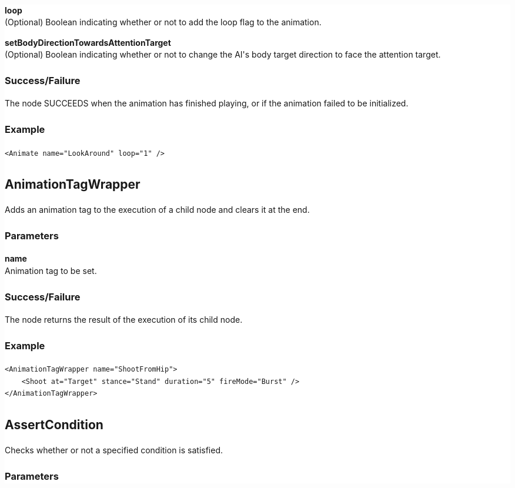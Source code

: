 **loop**  
\(Optional\) Boolean indicating whether or not to add the loop flag to the animation\.

**setBodyDirectionTowardsAttentionTarget**  
\(Optional\) Boolean indicating whether or not to change the AI's body target direction to face the attention target\.

### Success/Failure<a name="ai-scripting-mbt-nodes-ai-animate-success"></a>

The node SUCCEEDS when the animation has finished playing, or if the animation failed to be initialized\.

### Example<a name="ai-scripting-mbt-nodes-ai-animate-example"></a>

```
<Animate name="LookAround" loop="1" />
```

## AnimationTagWrapper<a name="ai-scripting-mbt-nodes-ai-animationtagwrapper"></a>

Adds an animation tag to the execution of a child node and clears it at the end\.

### Parameters<a name="ai-scripting-mbt-nodes-ai-animationtagwrapper-parameters"></a>

**name**  
Animation tag to be set\.

### Success/Failure<a name="ai-scripting-mbt-nodes-ai-animationtagwrapper-success"></a>

The node returns the result of the execution of its child node\.

### Example<a name="ai-scripting-mbt-nodes-ai-animationtagwrapper-example"></a>

```
<AnimationTagWrapper name="ShootFromHip">
    <Shoot at="Target" stance="Stand" duration="5" fireMode="Burst" />
</AnimationTagWrapper>
```

## AssertCondition<a name="ai-scripting-mbt-nodes-ai-assertcondition"></a>

Checks whether or not a specified condition is satisfied\.

### Parameters<a name="ai-scripting-mbt-nodes-ai-assertcondition-parameters"></a>
